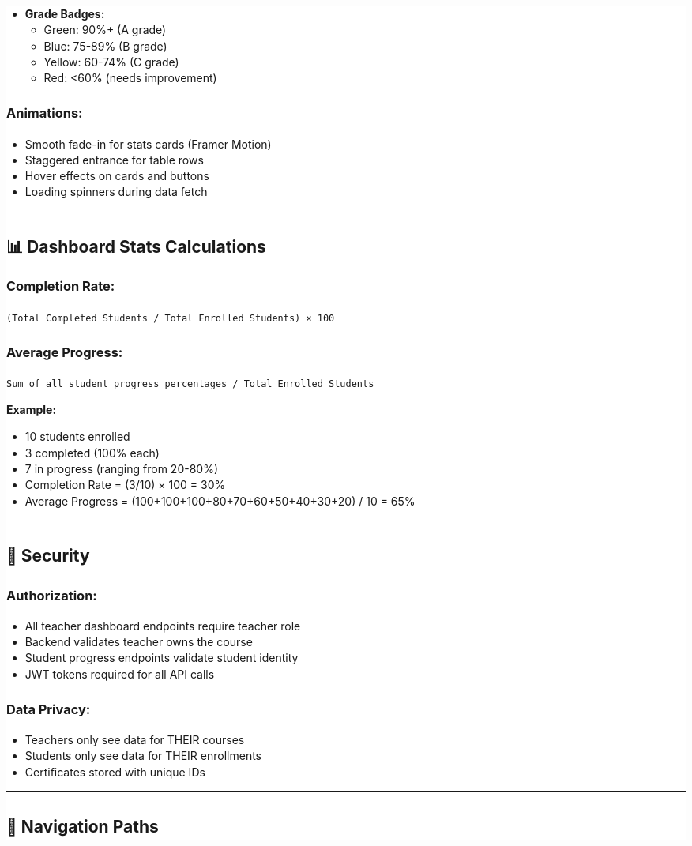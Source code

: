 - **Grade Badges:**
  - Green: 90%+ (A grade)
  - Blue: 75-89% (B grade)
  - Yellow: 60-74% (C grade)
  - Red: <60% (needs improvement)

### Animations:
- Smooth fade-in for stats cards (Framer Motion)
- Staggered entrance for table rows
- Hover effects on cards and buttons
- Loading spinners during data fetch

---

## 📊 Dashboard Stats Calculations

### Completion Rate:
```
(Total Completed Students / Total Enrolled Students) × 100
```

### Average Progress:
```
Sum of all student progress percentages / Total Enrolled Students
```

**Example:**
- 10 students enrolled
- 3 completed (100% each)
- 7 in progress (ranging from 20-80%)
- Completion Rate = (3/10) × 100 = 30%
- Average Progress = (100+100+100+80+70+60+50+40+30+20) / 10 = 65%

---

## 🔐 Security

### Authorization:
- All teacher dashboard endpoints require teacher role
- Backend validates teacher owns the course
- Student progress endpoints validate student identity
- JWT tokens required for all API calls

### Data Privacy:
- Teachers only see data for THEIR courses
- Students only see data for THEIR enrollments
- Certificates stored with unique IDs

---

## 🚀 Navigation Paths
